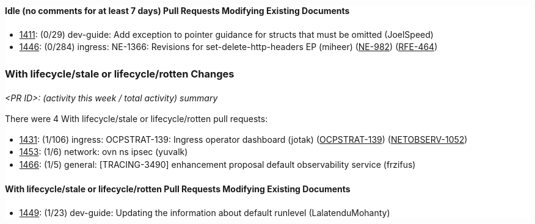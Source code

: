 #### Idle (no comments for at least 7 days) Pull Requests Modifying Existing Documents

- [1411](https://github.com/openshift/enhancements/pull/1411): (0/29) dev-guide: Add exception to pointer guidance for structs that must be omitted (JoelSpeed)
- [1446](https://github.com/openshift/enhancements/pull/1446): (0/284) ingress: NE-1366: Revisions for set-delete-http-headers EP (miheer) ([NE-982](https://issues.redhat.com/browse/NE-982)) ([RFE-464](https://issues.redhat.com/browse/RFE-464))

### With lifecycle/stale or lifecycle/rotten Changes

*&lt;PR ID&gt;: (activity this week / total activity) summary*

There were 4 With lifecycle/stale or lifecycle/rotten pull requests:

- [1431](https://github.com/openshift/enhancements/pull/1431): (1/106) ingress: OCPSTRAT-139: Ingress operator dashboard (jotak) ([OCPSTRAT-139](https://issues.redhat.com/browse/OCPSTRAT-139)) ([NETOBSERV-1052](https://issues.redhat.com/browse/NETOBSERV-1052))
- [1453](https://github.com/openshift/enhancements/pull/1453): (1/6) network: ovn ns ipsec (yuvalk)
- [1466](https://github.com/openshift/enhancements/pull/1466): (1/5) general: [TRACING-3490] enhancement proposal default observability service (frzifus)

#### With lifecycle/stale or lifecycle/rotten Pull Requests Modifying Existing Documents

- [1449](https://github.com/openshift/enhancements/pull/1449): (1/23) dev-guide: Updating the information about default runlevel (LalatenduMohanty)
